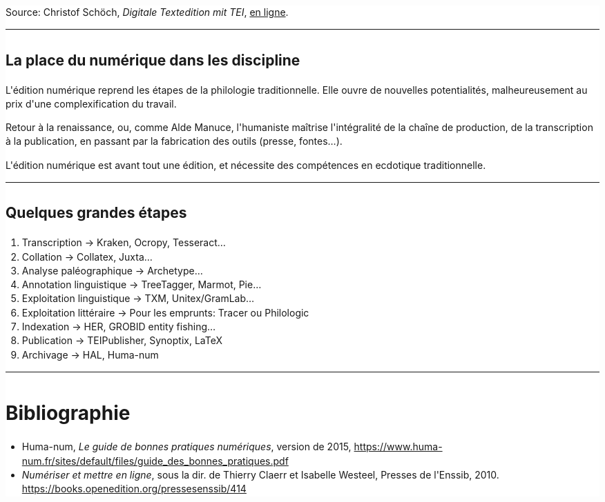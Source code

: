 Source: Christof Schöch, _Digitale Textedition mit TEI_, [en ligne](https://de.dariah.eu/tei-tutorial).

---
## La place du numérique dans les discipline

L'édition numérique reprend les étapes de la philologie traditionnelle. Elle ouvre de nouvelles potentialités, malheureusement au prix d'une complexification du travail.

Retour à la renaissance, ou, comme Alde Manuce, l'humaniste maîtrise l'intégralité de la chaîne de production, de la transcription à la publication, en passant par la fabrication des outils (presse, fontes…).

L'édition numérique est avant tout une édition, et nécessite des compétences en ecdotique traditionnelle.

---
## Quelques grandes étapes

1. Transcription -> Kraken, Ocropy, Tesseract…
2. Collation -> Collatex, Juxta…
3. Analyse paléographique -> Archetype…
4. Annotation linguistique -> TreeTagger, Marmot, Pie…
5. Exploitation linguistique -> TXM, Unitex/GramLab…
6. Exploitation littéraire -> Pour les emprunts: Tracer ou Philologic
7. Indexation -> HER, GROBID entity fishing…
8. Publication -> TEIPublisher, Synoptix, LaTeX
9. Archivage -> HAL, Huma-num

___
# Bibliographie

* Huma-num, _Le guide de bonnes pratiques numériques_, version de 2015,  https://www.huma-num.fr/sites/default/files/guide_des_bonnes_pratiques.pdf
* _Numériser et mettre en ligne_, sous la dir. de Thierry Claerr et Isabelle Westeel, Presses de l'Enssib, 2010. https://books.openedition.org/pressesenssib/414
